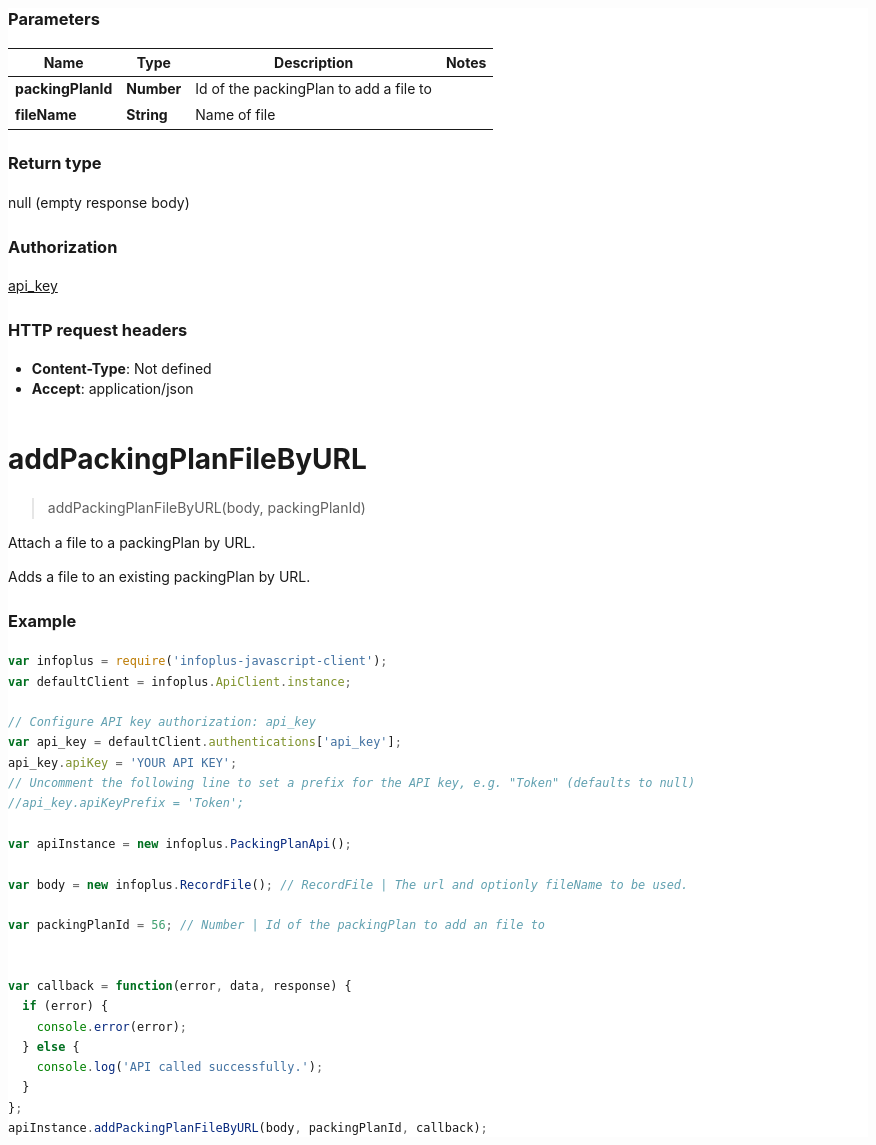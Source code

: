 ### Parameters

Name | Type | Description  | Notes
------------- | ------------- | ------------- | -------------
 **packingPlanId** | **Number**| Id of the packingPlan to add a file to | 
 **fileName** | **String**| Name of file | 

### Return type

null (empty response body)

### Authorization

[api_key](../README.md#api_key)

### HTTP request headers

 - **Content-Type**: Not defined
 - **Accept**: application/json

<a name="addPackingPlanFileByURL"></a>
# **addPackingPlanFileByURL**
> addPackingPlanFileByURL(body, packingPlanId)

Attach a file to a packingPlan by URL.

Adds a file to an existing packingPlan by URL.

### Example
```javascript
var infoplus = require('infoplus-javascript-client');
var defaultClient = infoplus.ApiClient.instance;

// Configure API key authorization: api_key
var api_key = defaultClient.authentications['api_key'];
api_key.apiKey = 'YOUR API KEY';
// Uncomment the following line to set a prefix for the API key, e.g. "Token" (defaults to null)
//api_key.apiKeyPrefix = 'Token';

var apiInstance = new infoplus.PackingPlanApi();

var body = new infoplus.RecordFile(); // RecordFile | The url and optionly fileName to be used.

var packingPlanId = 56; // Number | Id of the packingPlan to add an file to


var callback = function(error, data, response) {
  if (error) {
    console.error(error);
  } else {
    console.log('API called successfully.');
  }
};
apiInstance.addPackingPlanFileByURL(body, packingPlanId, callback);
```
